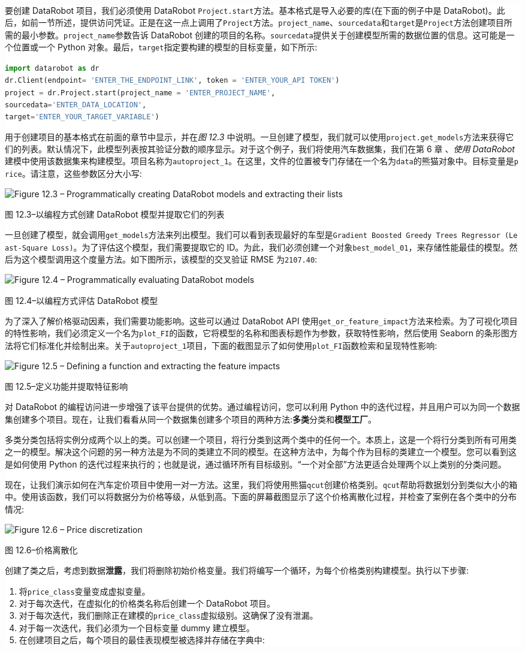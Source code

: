 要创建 DataRobot 项目，我们必须使用 DataRobot `Project.start`方法。基本格式是导入必要的库(在下面的例子中是 DataRobot)。此后，如前一节所述，提供访问凭证。正是在这一点上调用了`Project`方法。`project_name`、`sourcedata`和`target`是`Project`方法创建项目所需的最小参数。`project_name`参数告诉 DataRobot 创建的项目的名称。`sourcedata`提供关于创建模型所需的数据位置的信息。这可能是一个位置或一个 Python 对象。最后，`target`指定要构建的模型的目标变量，如下所示:

```py
import datarobot as dr
dr.Client(endpoint= 'ENTER_THE_ENDPOINT_LINK', token = 'ENTER_YOUR_API TOKEN')
project = dr.Project.start(project_name = 'ENTER_PROJECT_NAME',
sourcedata='ENTER_DATA_LOCATION',
target='ENTER_YOUR_TARGET_VARIABLE')
```

用于创建项目的基本格式在前面的章节中显示，并在*图 12.3* 中说明。一旦创建了模型，我们就可以使用`project.get_models`方法来获得它们的列表。默认情况下，此模型列表按其验证分数的顺序显示。对于这个例子，我们将使用汽车数据集，我们在第 6 章 、*使用 DataRobot* 建模中使用该数据集来构建模型。项目名称为`autoproject_1`。在这里，文件的位置被专门存储在一个名为`data`的熊猫对象中。目标变量是`price`。请注意，这些参数区分大小写:

![Figure 12.3 – Programmatically creating DataRobot models and extracting their lists
](img/B17159_12_03.jpg)

图 12.3–以编程方式创建 DataRobot 模型并提取它们的列表

一旦创建了模型，就会调用`get_models`方法来列出模型。我们可以看到表现最好的车型是`Gradient Boosted Greedy Trees Regressor (Least-Square Loss)`。为了评估这个模型，我们需要提取它的 ID。为此，我们必须创建一个对象`best_model_01`，来存储性能最佳的模型。然后为这个模型调用这个度量方法。如下图所示，该模型的交叉验证 RMSE 为`2107.40`:

![Figure 12.4 – Programmatically evaluating DataRobot models
](img/B17159_12_04.jpg)

图 12.4–以编程方式评估 DataRobot 模型

为了深入了解价格驱动因素，我们需要功能影响。这些可以通过 DataRobot API 使用`get_or_feature_impact`方法来检索。为了可视化项目的特性影响，我们必须定义一个名为`plot_FI`的函数，它将模型的名称和图表标题作为参数，获取特性影响，然后使用 Seaborn 的条形图方法将它们标准化并绘制出来。关于`autoproject_1`项目，下面的截图显示了如何使用`plot_FI`函数检索和呈现特性影响:

![Figure 12.5 – Defining a function and extracting the feature impacts
](img/B17159_12_05.jpg)

图 12.5–定义功能并提取特征影响

对 DataRobot 的编程访问进一步增强了该平台提供的优势。通过编程访问，您可以利用 Python 中的迭代过程，并且用户可以为同一个数据集创建多个项目。现在，让我们看看从同一个数据集创建多个项目的两种方法:**多类**分类和**模型工厂**。

多类分类包括将实例分成两个以上的类。可以创建一个项目，将行分类到这两个类中的任何一个。本质上，这是一个将行分类到所有可用类之一的模型。解决这个问题的另一种方法是为不同的类建立不同的模型。在这种方法中，为每个作为目标的类建立一个模型。您可以看到这是如何使用 Python 的迭代过程来执行的；也就是说，通过循环所有目标级别。“一个对全部”方法更适合处理两个以上类别的分类问题。

现在，让我们演示如何在汽车定价项目中使用一对一方法。这里，我们将使用熊猫`qcut`创建价格类别。`qcut`帮助将数据划分到类似大小的箱中。使用该函数，我们可以将数据分为价格等级，从低到高。下面的屏幕截图显示了这个价格离散化过程，并检查了案例在各个类中的分布情况:

![Figure 12.6 – Price discretization
](img/B17159_12_06.jpg)

图 12.6–价格离散化

创建了类之后，考虑到数据**泄露**，我们将删除初始价格变量。我们将编写一个循环，为每个价格类别构建模型。执行以下步骤:

1.  将`price_class`变量变成虚拟变量。
2.  对于每次迭代，在虚拟化的价格类名称后创建一个 DataRobot 项目。
3.  对于每次迭代，我们删除正在建模的`price_class`虚拟级别。这确保了没有泄漏。
4.  对于每一次迭代，我们必须为一个目标变量 dummy 建立模型。
5.  在创建项目之后，每个项目的最佳表现模型被选择并存储在字典中:
